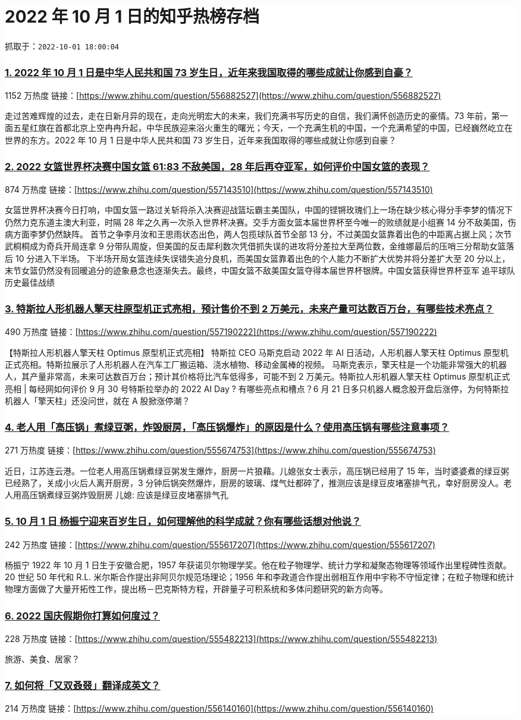 # 2022 年 10 月 1 日的知乎热榜存档

抓取于：`2022-10-01 18:00:04`

### [1. 2022 年 10 月 1 日是中华人民共和国 73 岁生日，近年来我国取得的哪些成就让你感到自豪？](https://www.zhihu.com/question/556882527)
1152 万热度 链接：[https://www.zhihu.com/question/556882527](https://www.zhihu.com/question/556882527)

走过苦难辉煌的过去，走在日新月异的现在，走向光明宏大的未来，我们充满书写历史的自信，我们满怀创造历史的豪情。73 年前，第一面五星红旗在首都北京上空冉冉升起，中华民族迎来浴火重生的曙光；今天，一个充满生机的中国，一个充满希望的中国，已经巍然屹立在世界的东方。2022 年 10 月 1 日是中华人民共和国 73 岁生日，近年来我国取得的哪些成就让你感到自豪？

### [2. 2022 女篮世界杯决赛中国女篮 61:83 不敌美国，28 年后再夺亚军，如何评价中国女篮的表现？](https://www.zhihu.com/question/557143510)
874 万热度 链接：[https://www.zhihu.com/question/557143510](https://www.zhihu.com/question/557143510)

女篮世界杯决赛今日打响，中国女篮一路过关斩将杀入决赛迎战篮坛霸主美国队，中国的铿锵玫瑰们上一场在缺少核心得分手李梦的情况下仍然力克东道主澳大利亚，时隔 28 年之久再一次杀入世界杯决赛。交手方面女篮本届世界杯至今唯一的败绩就是小组赛 14 分不敌美国，伤病方面李梦仍然缺阵。 首节之争李月汝和王思雨状态出色，两人包揽球队首节全部 13 分，不过美国女篮靠着出色的中距离占据上风；次节武桐桐成为奇兵开局连拿 9 分带队周旋，但美国的反击犀利数次凭借抓失误的进攻将分差拉大至两位数，金维娜最后的压哨三分帮助女篮落后 10 分进入下半场。 下半场开局女篮连续失误错失追分良机，而美国女篮靠着出色的个人能力不断扩大优势并将分差扩大至 20 分以上，末节女篮仍然没有回暖追分的迹象悬念也逐渐失去。最终，中国女篮不敌美国女篮夺得本届世界杯银牌。中国女篮获得世界杯亚军 追平球队历史最佳战绩

### [3. 特斯拉人形机器人擎天柱原型机正式亮相，预计售价不到 2 万美元，未来产量可达数百万台，有哪些技术亮点？](https://www.zhihu.com/question/557190222)
490 万热度 链接：[https://www.zhihu.com/question/557190222](https://www.zhihu.com/question/557190222)

【特斯拉人形机器人擎天柱 Optimus 原型机正式亮相】 特斯拉 CEO 马斯克启动 2022 年 AI 日活动，人形机器人擎天柱 Optimus 原型机正式亮相。特斯拉展示了人形机器人在汽车工厂搬运箱、浇水植物、移动金属棒的视频。 马斯克表示，擎天柱是一个功能非常强大的机器人，其产量非常高，未来可达数百万台；预计其价格将比汽车低得多，可能不到 2 万美元。特斯拉人形机器人擎天柱 Optimus 原型机正式亮相 | 每经网如何评价 9 月 30 号特斯拉举办的 2022 AI Day ? 有哪些亮点和槽点？6 月 21 日多只机器人概念股开盘后涨停，为何特斯拉机器人「擎天柱」还没问世，就在 A 股掀涨停潮？

### [4. 老人用「高压锅」煮绿豆粥，炸毁厨房，「高压锅爆炸」的原因是什么？使用高压锅有哪些注意事项？](https://www.zhihu.com/question/555674753)
271 万热度 链接：[https://www.zhihu.com/question/555674753](https://www.zhihu.com/question/555674753)

近日，江苏连云港。一位老人用高压锅煮绿豆粥发生爆炸，厨房一片狼藉。儿媳张女士表示，高压锅已经用了 15 年，当时婆婆煮的绿豆粥已经熟了，关成小火后人离开厨房，3 分钟后锅突然爆炸，厨房的玻璃、煤气灶都碎了，推测应该是绿豆皮堵塞排气孔，幸好厨房没人。老人用高压锅煮绿豆粥炸毁厨房 儿媳: 应该是绿豆皮堵塞排气孔

### [5. 10 月 1 日 杨振宁迎来百岁生日，如何理解他的科学成就？你有哪些话想对他说？](https://www.zhihu.com/question/555617207)
242 万热度 链接：[https://www.zhihu.com/question/555617207](https://www.zhihu.com/question/555617207)

杨振宁 1922 年 10 月 1 日生于安徽合肥，1957 年获诺贝尔物理学奖。他在粒子物理学、统计力学和凝聚态物理等领域作出里程碑性贡献。20 世纪 50 年代和 R.L. 米尔斯合作提出非阿贝尔规范场理论；1956 年和李政道合作提出弱相互作用中宇称不守恒定律；在粒子物理和统计物理方面做了大量开拓性工作，提出杨－巴克斯特方程，开辟量子可积系统和多体问题研究的新方向等。

### [6. 2022 国庆假期你打算如何度过？](https://www.zhihu.com/question/555482213)
228 万热度 链接：[https://www.zhihu.com/question/555482213](https://www.zhihu.com/question/555482213)

旅游、美食、居家？

### [7. 如何将「又双叒叕」翻译成英文？](https://www.zhihu.com/question/556140160)
214 万热度 链接：[https://www.zhihu.com/question/556140160](https://www.zhihu.com/question/556140160)
